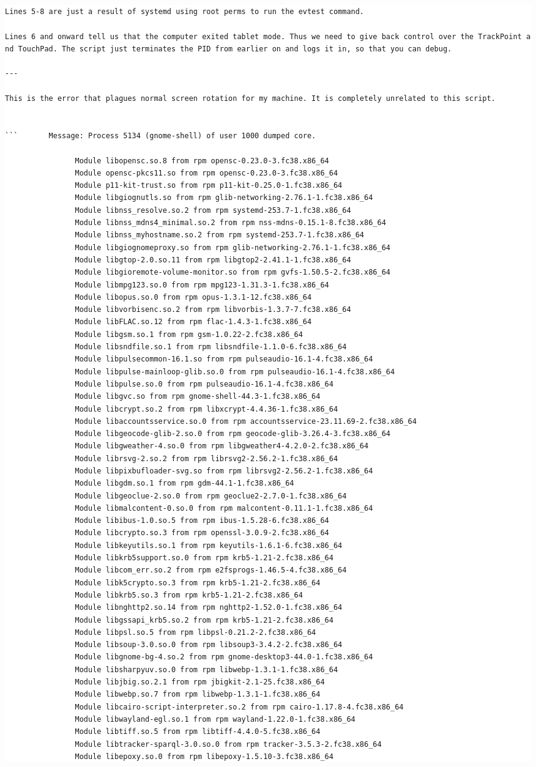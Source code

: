 ```
Lines 5-8 are just a result of systemd using root perms to run the evtest command.

Lines 6 and onward tell us that the computer exited tablet mode. Thus we need to give back control over the TrackPoint and TouchPad. The script just terminates the PID from earlier on and logs it in, so that you can debug.

---

This is the error that plagues normal screen rotation for my machine. It is completely unrelated to this script.


```       Message: Process 5134 (gnome-shell) of user 1000 dumped core.
                
                Module libopensc.so.8 from rpm opensc-0.23.0-3.fc38.x86_64
                Module opensc-pkcs11.so from rpm opensc-0.23.0-3.fc38.x86_64
                Module p11-kit-trust.so from rpm p11-kit-0.25.0-1.fc38.x86_64
                Module libgiognutls.so from rpm glib-networking-2.76.1-1.fc38.x86_64
                Module libnss_resolve.so.2 from rpm systemd-253.7-1.fc38.x86_64
                Module libnss_mdns4_minimal.so.2 from rpm nss-mdns-0.15.1-8.fc38.x86_64
                Module libnss_myhostname.so.2 from rpm systemd-253.7-1.fc38.x86_64
                Module libgiognomeproxy.so from rpm glib-networking-2.76.1-1.fc38.x86_64
                Module libgtop-2.0.so.11 from rpm libgtop2-2.41.1-1.fc38.x86_64
                Module libgioremote-volume-monitor.so from rpm gvfs-1.50.5-2.fc38.x86_64
                Module libmpg123.so.0 from rpm mpg123-1.31.3-1.fc38.x86_64
                Module libopus.so.0 from rpm opus-1.3.1-12.fc38.x86_64
                Module libvorbisenc.so.2 from rpm libvorbis-1.3.7-7.fc38.x86_64
                Module libFLAC.so.12 from rpm flac-1.4.3-1.fc38.x86_64
                Module libgsm.so.1 from rpm gsm-1.0.22-2.fc38.x86_64
                Module libsndfile.so.1 from rpm libsndfile-1.1.0-6.fc38.x86_64
                Module libpulsecommon-16.1.so from rpm pulseaudio-16.1-4.fc38.x86_64
                Module libpulse-mainloop-glib.so.0 from rpm pulseaudio-16.1-4.fc38.x86_64
                Module libpulse.so.0 from rpm pulseaudio-16.1-4.fc38.x86_64
                Module libgvc.so from rpm gnome-shell-44.3-1.fc38.x86_64
                Module libcrypt.so.2 from rpm libxcrypt-4.4.36-1.fc38.x86_64
                Module libaccountsservice.so.0 from rpm accountsservice-23.11.69-2.fc38.x86_64
                Module libgeocode-glib-2.so.0 from rpm geocode-glib-3.26.4-3.fc38.x86_64
                Module libgweather-4.so.0 from rpm libgweather4-4.2.0-2.fc38.x86_64
                Module librsvg-2.so.2 from rpm librsvg2-2.56.2-1.fc38.x86_64
                Module libpixbufloader-svg.so from rpm librsvg2-2.56.2-1.fc38.x86_64
                Module libgdm.so.1 from rpm gdm-44.1-1.fc38.x86_64
                Module libgeoclue-2.so.0 from rpm geoclue2-2.7.0-1.fc38.x86_64
                Module libmalcontent-0.so.0 from rpm malcontent-0.11.1-1.fc38.x86_64
                Module libibus-1.0.so.5 from rpm ibus-1.5.28-6.fc38.x86_64
                Module libcrypto.so.3 from rpm openssl-3.0.9-2.fc38.x86_64
                Module libkeyutils.so.1 from rpm keyutils-1.6.1-6.fc38.x86_64
                Module libkrb5support.so.0 from rpm krb5-1.21-2.fc38.x86_64
                Module libcom_err.so.2 from rpm e2fsprogs-1.46.5-4.fc38.x86_64
                Module libk5crypto.so.3 from rpm krb5-1.21-2.fc38.x86_64
                Module libkrb5.so.3 from rpm krb5-1.21-2.fc38.x86_64
                Module libnghttp2.so.14 from rpm nghttp2-1.52.0-1.fc38.x86_64
                Module libgssapi_krb5.so.2 from rpm krb5-1.21-2.fc38.x86_64
                Module libpsl.so.5 from rpm libpsl-0.21.2-2.fc38.x86_64
                Module libsoup-3.0.so.0 from rpm libsoup3-3.4.2-2.fc38.x86_64
                Module libgnome-bg-4.so.2 from rpm gnome-desktop3-44.0-1.fc38.x86_64
                Module libsharpyuv.so.0 from rpm libwebp-1.3.1-1.fc38.x86_64
                Module libjbig.so.2.1 from rpm jbigkit-2.1-25.fc38.x86_64
                Module libwebp.so.7 from rpm libwebp-1.3.1-1.fc38.x86_64
                Module libcairo-script-interpreter.so.2 from rpm cairo-1.17.8-4.fc38.x86_64
                Module libwayland-egl.so.1 from rpm wayland-1.22.0-1.fc38.x86_64
                Module libtiff.so.5 from rpm libtiff-4.4.0-5.fc38.x86_64
                Module libtracker-sparql-3.0.so.0 from rpm tracker-3.5.3-2.fc38.x86_64
                Module libepoxy.so.0 from rpm libepoxy-1.5.10-3.fc38.x86_64
```